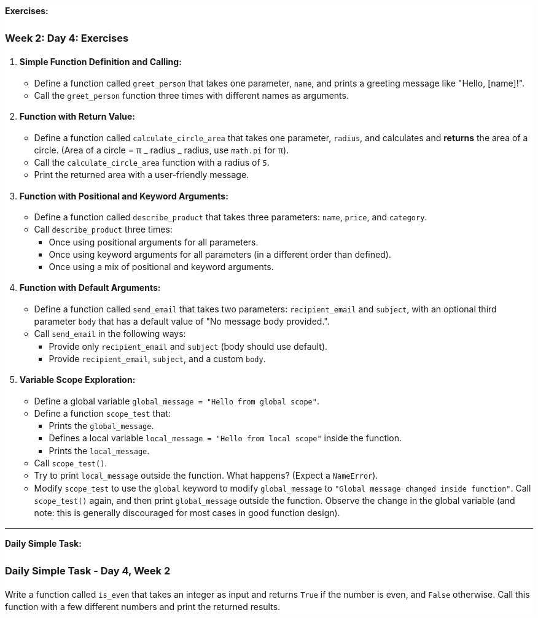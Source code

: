 
**Exercises:**

### Week 2: Day 4: Exercises

1.  **Simple Function Definition and Calling:**

    - Define a function called `greet_person` that takes one parameter, `name`, and prints a greeting message like "Hello, \[name]!".
    - Call the `greet_person` function three times with different names as arguments.

2.  **Function with Return Value:**

    - Define a function called `calculate_circle_area` that takes one parameter, `radius`, and calculates and **returns** the area of a circle. (Area of a circle = π _ radius _ radius, use `math.pi` for π).
    - Call the `calculate_circle_area` function with a radius of `5`.
    - Print the returned area with a user-friendly message.

3.  **Function with Positional and Keyword Arguments:**

    - Define a function called `describe_product` that takes three parameters: `name`, `price`, and `category`.
    - Call `describe_product` three times:
      - Once using positional arguments for all parameters.
      - Once using keyword arguments for all parameters (in a different order than defined).
      - Once using a mix of positional and keyword arguments.

4.  **Function with Default Arguments:**

    - Define a function called `send_email` that takes two parameters: `recipient_email` and `subject`, with an optional third parameter `body` that has a default value of "No message body provided.".
    - Call `send_email` in the following ways:
      - Provide only `recipient_email` and `subject` (body should use default).
      - Provide `recipient_email`, `subject`, and a custom `body`.

5.  **Variable Scope Exploration:**
    - Define a global variable `global_message = "Hello from global scope"`.
    - Define a function `scope_test` that:
      - Prints the `global_message`.
      - Defines a local variable `local_message = "Hello from local scope"` inside the function.
      - Prints the `local_message`.
    - Call `scope_test()`.
    - Try to print `local_message` outside the function. What happens? (Expect a `NameError`).
    - Modify `scope_test` to use the `global` keyword to modify `global_message` to `"Global message changed inside function"`. Call `scope_test()` again, and then print `global_message` outside the function. Observe the change in the global variable (and note: this is generally discouraged for most cases in good function design).

---

**Daily Simple Task:**

### Daily Simple Task - Day 4, Week 2

Write a function called `is_even` that takes an integer as input and returns `True` if the number is even, and `False` otherwise. Call this function with a few different numbers and print the returned results.
